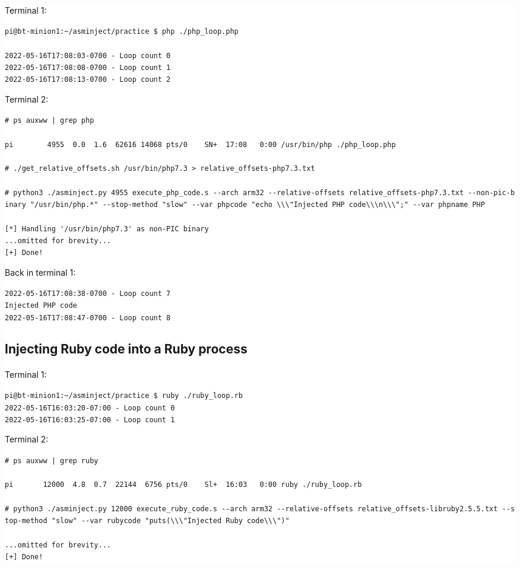 Terminal 1:

```
pi@bt-minion1:~/asminject/practice $ php ./php_loop.php

2022-05-16T17:08:03-0700 - Loop count 0
2022-05-16T17:08:08-0700 - Loop count 1
2022-05-16T17:08:13-0700 - Loop count 2
```

Terminal 2:

```
# ps auxww | grep php

pi        4955  0.0  1.6  62616 14068 pts/0    SN+  17:08   0:00 /usr/bin/php ./php_loop.php

# ./get_relative_offsets.sh /usr/bin/php7.3 > relative_offsets-php7.3.txt

# python3 ./asminject.py 4955 execute_php_code.s --arch arm32 --relative-offsets relative_offsets-php7.3.txt --non-pic-binary "/usr/bin/php.*" --stop-method "slow" --var phpcode "echo \\\"Injected PHP code\\\n\\\";" --var phpname PHP 

[*] Handling '/usr/bin/php7.3' as non-PIC binary
...omitted for brevity...
[+] Done!
```

Back in terminal 1:

```
2022-05-16T17:08:38-0700 - Loop count 7
Injected PHP code
2022-05-16T17:08:47-0700 - Loop count 8
```

## Injecting Ruby code into a Ruby process

Terminal 1:

```
pi@bt-minion1:~/asminject/practice $ ruby ./ruby_loop.rb 
2022-05-16T16:03:20-07:00 - Loop count 0
2022-05-16T16:03:25-07:00 - Loop count 1
```

Terminal 2:

```
# ps auxww | grep ruby

pi       12000  4.8  0.7  22144  6756 pts/0    Sl+  16:03   0:00 ruby ./ruby_loop.rb

# python3 ./asminject.py 12000 execute_ruby_code.s --arch arm32 --relative-offsets relative_offsets-libruby2.5.5.txt --stop-method "slow" --var rubycode "puts(\\\"Injected Ruby code\\\")"

...omitted for brevity...
[+] Done!
```
